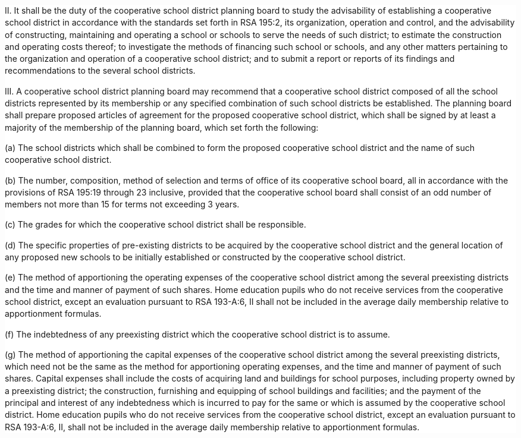  II. It shall be the duty of the cooperative school district planning
board to study the advisability of establishing a cooperative school
district in accordance with the standards set forth in RSA 195:2, its
organization, operation and control, and the advisability of
constructing, maintaining and operating a school or schools to serve the
needs of such district; to estimate the construction and operating costs
thereof; to investigate the methods of financing such school or schools,
and any other matters pertaining to the organization and operation of a
cooperative school district; and to submit a report or reports of its
findings and recommendations to the several school districts.
                                             
 III. A cooperative school district planning board may recommend that
a cooperative school district composed of all the school districts
represented by its membership or any specified combination of such
school districts be established. The planning board shall prepare
proposed articles of agreement for the proposed cooperative school
district, which shall be signed by at least a majority of the membership
of the planning board, which set forth the following:
                                             
 (a) The school districts which shall be combined to form the
proposed cooperative school district and the name of such cooperative
school district.
                                             
 (b) The number, composition, method of selection and terms of
office of its cooperative school board, all in accordance with the
provisions of RSA 195:19 through 23 inclusive, provided that the
cooperative school board shall consist of an odd number of members not
more than 15 for terms not exceeding 3 years.
                                             
 (c) The grades for which the cooperative school district shall be
responsible.
                                             
 (d) The specific properties of pre-existing districts to be
acquired by the cooperative school district and the general location of
any proposed new schools to be initially established or constructed by
the cooperative school district.
                                             
 (e) The method of apportioning the operating expenses of the
cooperative school district among the several preexisting districts and
the time and manner of payment of such shares. Home education pupils who
do not receive services from the cooperative school district, except an
evaluation pursuant to RSA 193-A:6, II shall not be included in the
average daily membership relative to apportionment formulas.
                                             
 (f) The indebtedness of any preexisting district which the
cooperative school district is to assume.
                                             
 (g) The method of apportioning the capital expenses of the
cooperative school district among the several preexisting districts,
which need not be the same as the method for apportioning operating
expenses, and the time and manner of payment of such shares. Capital
expenses shall include the costs of acquiring land and buildings for
school purposes, including property owned by a preexisting district; the
construction, furnishing and equipping of school buildings and
facilities; and the payment of the principal and interest of any
indebtedness which is incurred to pay for the same or which is assumed
by the cooperative school district. Home education pupils who do not
receive services from the cooperative school district, except an
evaluation pursuant to RSA 193-A:6, II, shall not be included in the
average daily membership relative to apportionment formulas.
                                             